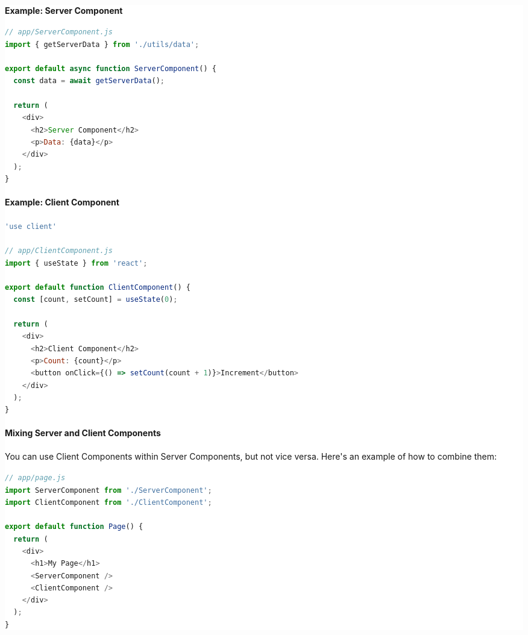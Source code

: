 **Example: Server Component**

```javascript
// app/ServerComponent.js
import { getServerData } from './utils/data';

export default async function ServerComponent() {
  const data = await getServerData();
  
  return (
    <div>
      <h2>Server Component</h2>
      <p>Data: {data}</p>
    </div>
  );
}
```

#### Example: Client Component

```javascript
'use client'

// app/ClientComponent.js
import { useState } from 'react';

export default function ClientComponent() {
  const [count, setCount] = useState(0);

  return (
    <div>
      <h2>Client Component</h2>
      <p>Count: {count}</p>
      <button onClick={() => setCount(count + 1)}>Increment</button>
    </div>
  );
}
```

#### Mixing Server and Client Components

You can use Client Components within Server Components, but not vice versa. Here's an example of how to combine them:

```javascript
// app/page.js
import ServerComponent from './ServerComponent';
import ClientComponent from './ClientComponent';

export default function Page() {
  return (
    <div>
      <h1>My Page</h1>
      <ServerComponent />
      <ClientComponent />
    </div>
  );
}
```
